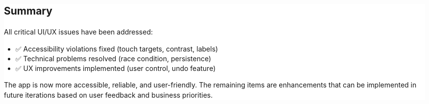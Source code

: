 ## Summary

All critical UI/UX issues have been addressed:
- ✅ Accessibility violations fixed (touch targets, contrast, labels)
- ✅ Technical problems resolved (race condition, persistence)
- ✅ UX improvements implemented (user control, undo feature)

The app is now more accessible, reliable, and user-friendly. The remaining items are enhancements that can be implemented in future iterations based on user feedback and business priorities.